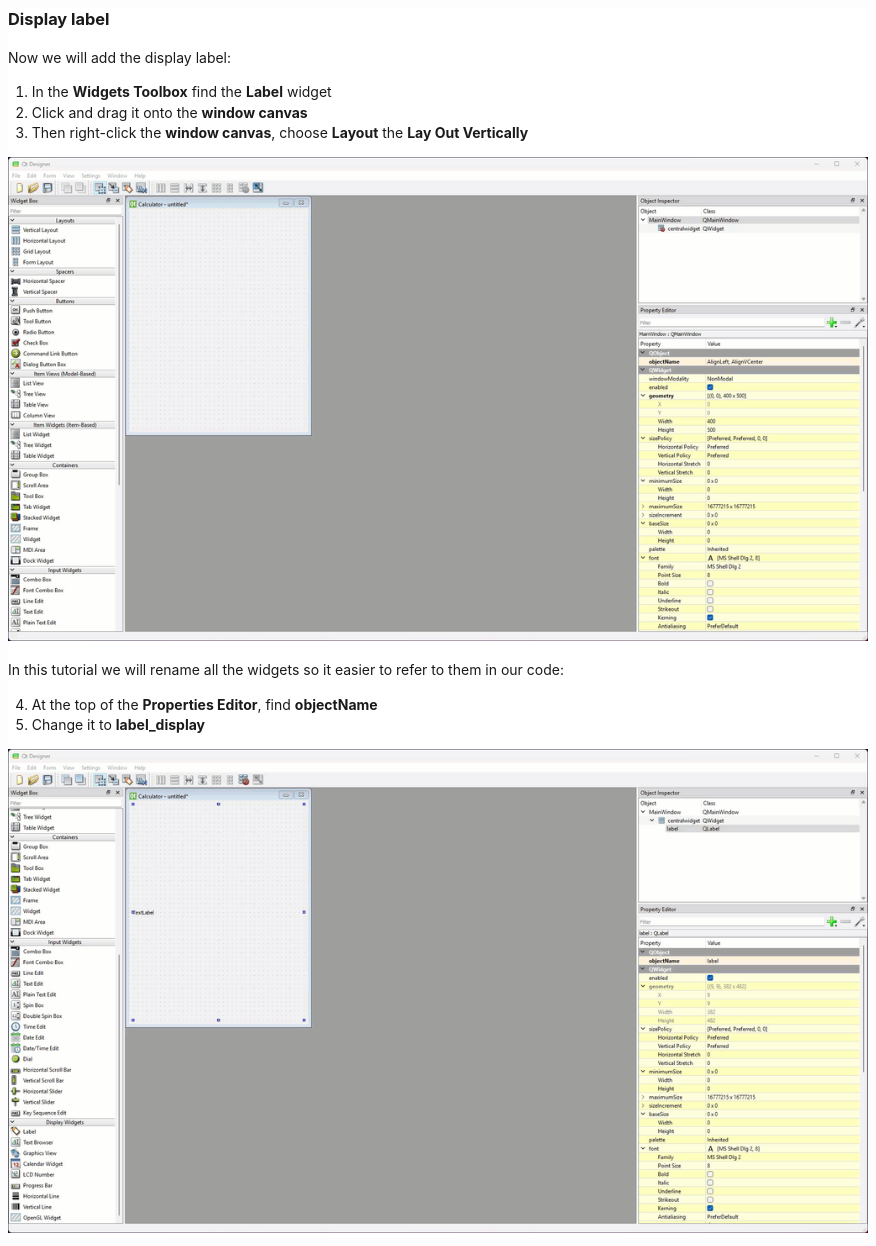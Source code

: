 ### Display label

Now we will add the display label:

1. In the **Widgets Toolbox** find the **Label** widget
2. Click and drag it onto the **window canvas**
3. Then right-click the **window canvas**, choose **Layout** the **Lay Out Vertically**

![adding display label](./assets/img/08/02_add_label.gif)

In this tutorial we will rename all the widgets so it easier to refer to them in our code:

4. At the top of the **Properties Editor**, find **objectName**
5. Change it to **label_display**

![rename display label](./assets/img/08/03_rename_label.gif)
